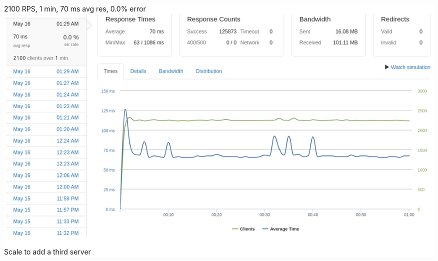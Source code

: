 2100 RPS, 1 min, 70 ms avg res, 0.0% error
![](images/2021-05-16-01-32-15.png)


Scale to add a third server
